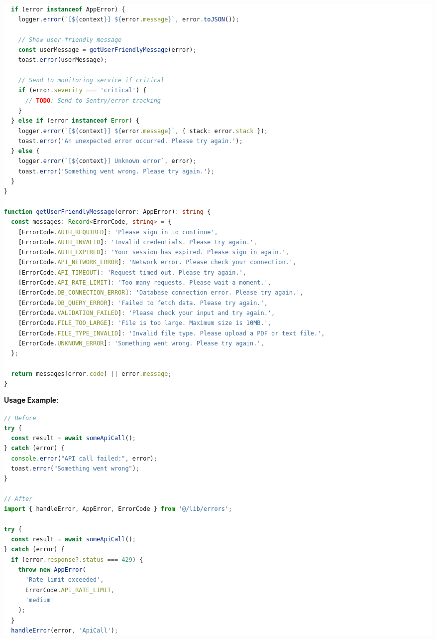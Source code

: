 ```typescript
  if (error instanceof AppError) {
    logger.error(`[${context}] ${error.message}`, error.toJSON());
    
    // Show user-friendly message
    const userMessage = getUserFriendlyMessage(error);
    toast.error(userMessage);
    
    // Send to monitoring service if critical
    if (error.severity === 'critical') {
      // TODO: Send to Sentry/error tracking
    }
  } else if (error instanceof Error) {
    logger.error(`[${context}] ${error.message}`, { stack: error.stack });
    toast.error('An unexpected error occurred. Please try again.');
  } else {
    logger.error(`[${context}] Unknown error`, error);
    toast.error('Something went wrong. Please try again.');
  }
}

function getUserFriendlyMessage(error: AppError): string {
  const messages: Record<ErrorCode, string> = {
    [ErrorCode.AUTH_REQUIRED]: 'Please sign in to continue',
    [ErrorCode.AUTH_INVALID]: 'Invalid credentials. Please try again.',
    [ErrorCode.AUTH_EXPIRED]: 'Your session has expired. Please sign in again.',
    [ErrorCode.API_NETWORK_ERROR]: 'Network error. Please check your connection.',
    [ErrorCode.API_TIMEOUT]: 'Request timed out. Please try again.',
    [ErrorCode.API_RATE_LIMIT]: 'Too many requests. Please wait a moment.',
    [ErrorCode.DB_CONNECTION_ERROR]: 'Database connection error. Please try again.',
    [ErrorCode.DB_QUERY_ERROR]: 'Failed to fetch data. Please try again.',
    [ErrorCode.VALIDATION_FAILED]: 'Please check your input and try again.',
    [ErrorCode.FILE_TOO_LARGE]: 'File is too large. Maximum size is 10MB.',
    [ErrorCode.FILE_TYPE_INVALID]: 'Invalid file type. Please upload a PDF or text file.',
    [ErrorCode.UNKNOWN_ERROR]: 'Something went wrong. Please try again.',
  };
  
  return messages[error.code] || error.message;
}
```

**Usage Example**:
```typescript
// Before
try {
  const result = await someApiCall();
} catch (error) {
  console.error("API call failed:", error);
  toast.error("Something went wrong");
}

// After
import { handleError, AppError, ErrorCode } from '@/lib/errors';

try {
  const result = await someApiCall();
} catch (error) {
  if (error.response?.status === 429) {
    throw new AppError(
      'Rate limit exceeded',
      ErrorCode.API_RATE_LIMIT,
      'medium'
    );
  }
  handleError(error, 'ApiCall');
```